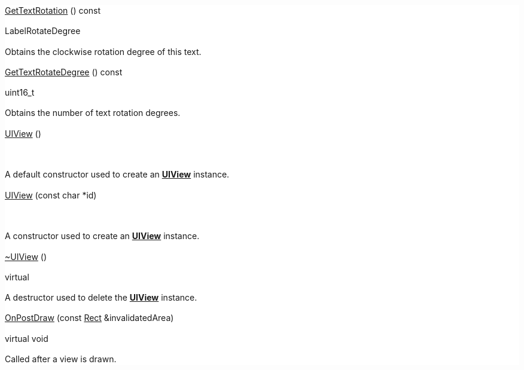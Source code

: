<tr id="row667357259093533"><td class="cellrowborder" valign="top" width="50%" headers="mcps1.1.3.1.1 "><p id="p175639023093533"><a name="p175639023093533"></a><a name="p175639023093533"></a><a href="Graphic.md#ga610cb09fe19aafbb65899b060ee3cac7">GetTextRotation</a> () const</p>
</td>
<td class="cellrowborder" valign="top" width="50%" headers="mcps1.1.3.1.2 "><p id="p1157387899093533"><a name="p1157387899093533"></a><a name="p1157387899093533"></a>LabelRotateDegree&nbsp;</p>
<p id="p912790567093533"><a name="p912790567093533"></a><a name="p912790567093533"></a>Obtains the clockwise rotation degree of this text. </p>
</td>
</tr>
<tr id="row867964242093533"><td class="cellrowborder" valign="top" width="50%" headers="mcps1.1.3.1.1 "><p id="p329575643093533"><a name="p329575643093533"></a><a name="p329575643093533"></a><a href="Graphic.md#gaef9e2e7f3a8849875e2a29e961a7e590">GetTextRotateDegree</a> () const</p>
</td>
<td class="cellrowborder" valign="top" width="50%" headers="mcps1.1.3.1.2 "><p id="p267118309093533"><a name="p267118309093533"></a><a name="p267118309093533"></a>uint16_t&nbsp;</p>
<p id="p1596326226093533"><a name="p1596326226093533"></a><a name="p1596326226093533"></a>Obtains the number of text rotation degrees. </p>
</td>
</tr>
<tr id="row1581284847093533"><td class="cellrowborder" valign="top" width="50%" headers="mcps1.1.3.1.1 "><p id="p2116949547093533"><a name="p2116949547093533"></a><a name="p2116949547093533"></a><a href="Graphic.md#ga7aad5b50d945efe5f9304bc978b2001c">UIView</a> ()</p>
</td>
<td class="cellrowborder" valign="top" width="50%" headers="mcps1.1.3.1.2 "><p id="p1456049068093533"><a name="p1456049068093533"></a><a name="p1456049068093533"></a>&nbsp;</p>
<p id="p1397727204093533"><a name="p1397727204093533"></a><a name="p1397727204093533"></a>A default constructor used to create an <strong id="b1847311909093533"><a name="b1847311909093533"></a><a name="b1847311909093533"></a><a href="OHOS-UIView.md">UIView</a></strong> instance. </p>
</td>
</tr>
<tr id="row908760542093533"><td class="cellrowborder" valign="top" width="50%" headers="mcps1.1.3.1.1 "><p id="p1642632144093533"><a name="p1642632144093533"></a><a name="p1642632144093533"></a><a href="Graphic.md#ga57d429bb1cd71782f3b825f1bc6b9362">UIView</a> (const char *id)</p>
</td>
<td class="cellrowborder" valign="top" width="50%" headers="mcps1.1.3.1.2 "><p id="p229759451093533"><a name="p229759451093533"></a><a name="p229759451093533"></a>&nbsp;</p>
<p id="p1723793829093533"><a name="p1723793829093533"></a><a name="p1723793829093533"></a>A constructor used to create an <strong id="b1681044808093533"><a name="b1681044808093533"></a><a name="b1681044808093533"></a><a href="OHOS-UIView.md">UIView</a></strong> instance. </p>
</td>
</tr>
<tr id="row1630114199093533"><td class="cellrowborder" valign="top" width="50%" headers="mcps1.1.3.1.1 "><p id="p465307132093533"><a name="p465307132093533"></a><a name="p465307132093533"></a><a href="Graphic.md#ga17f0ffc1090bdcce0f88288da5962012">~UIView</a> ()</p>
</td>
<td class="cellrowborder" valign="top" width="50%" headers="mcps1.1.3.1.2 "><p id="p1252704538093533"><a name="p1252704538093533"></a><a name="p1252704538093533"></a>virtual&nbsp;</p>
<p id="p1915039109093533"><a name="p1915039109093533"></a><a name="p1915039109093533"></a>A destructor used to delete the <strong id="b1503468516093533"><a name="b1503468516093533"></a><a name="b1503468516093533"></a><a href="OHOS-UIView.md">UIView</a></strong> instance. </p>
</td>
</tr>
<tr id="row1969114888093533"><td class="cellrowborder" valign="top" width="50%" headers="mcps1.1.3.1.1 "><p id="p1009185970093533"><a name="p1009185970093533"></a><a name="p1009185970093533"></a><a href="Graphic.md#gab70473cd0d8fe7c9d4bb817caeee9153">OnPostDraw</a> (const <a href="OHOS-Rect.md">Rect</a> &amp;invalidatedArea)</p>
</td>
<td class="cellrowborder" valign="top" width="50%" headers="mcps1.1.3.1.2 "><p id="p524777895093533"><a name="p524777895093533"></a><a name="p524777895093533"></a>virtual void&nbsp;</p>
<p id="p80171099093533"><a name="p80171099093533"></a><a name="p80171099093533"></a>Called after a view is drawn. </p>
</td>
</tr>